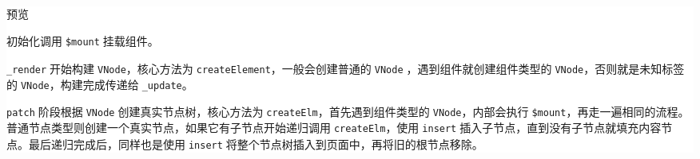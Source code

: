 预览

初始化调用 `$mount` 挂载组件。

`_render` 开始构建 `VNode`，核心方法为 `createElement`，一般会创建普通的 `VNode` ，遇到组件就创建组件类型的 `VNode`，否则就是未知标签的 `VNode`，构建完成传递给 `_update`。

`patch` 阶段根据 `VNode` 创建真实节点树，核心方法为 `createElm`，首先遇到组件类型的 `VNode`，内部会执行 `$mount`，再走一遍相同的流程。普通节点类型则创建一个真实节点，如果它有子节点开始递归调用 `createElm`，使用 `insert` 插入子节点，直到没有子节点就填充内容节点。最后递归完成后，同样也是使用 `insert` 将整个节点树插入到页面中，再将旧的根节点移除。
